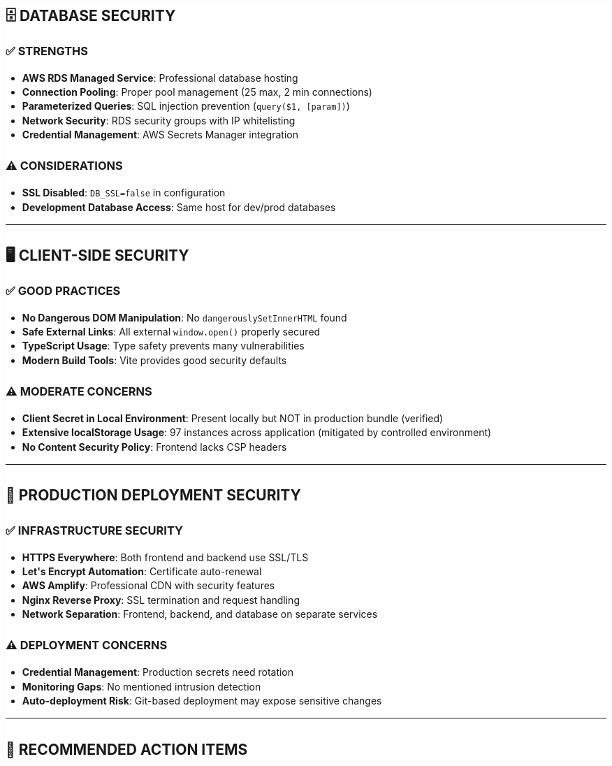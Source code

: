 
## **🗄️ DATABASE SECURITY**

### ✅ **STRENGTHS**
- **AWS RDS Managed Service**: Professional database hosting
- **Connection Pooling**: Proper pool management (25 max, 2 min connections)
- **Parameterized Queries**: SQL injection prevention (`query($1, [param])`)
- **Network Security**: RDS security groups with IP whitelisting
- **Credential Management**: AWS Secrets Manager integration

### ⚠️ **CONSIDERATIONS**
- **SSL Disabled**: `DB_SSL=false` in configuration
- **Development Database Access**: Same host for dev/prod databases

---

## **🖥️ CLIENT-SIDE SECURITY**

### ✅ **GOOD PRACTICES**
- **No Dangerous DOM Manipulation**: No `dangerouslySetInnerHTML` found
- **Safe External Links**: All external `window.open()` properly secured
- **TypeScript Usage**: Type safety prevents many vulnerabilities
- **Modern Build Tools**: Vite provides good security defaults

### ⚠️ **MODERATE CONCERNS**
- **Client Secret in Local Environment**: Present locally but NOT in production bundle (verified)
- **Extensive localStorage Usage**: 97 instances across application (mitigated by controlled environment)
- **No Content Security Policy**: Frontend lacks CSP headers

---

## **🚀 PRODUCTION DEPLOYMENT SECURITY**

### ✅ **INFRASTRUCTURE SECURITY**
- **HTTPS Everywhere**: Both frontend and backend use SSL/TLS
- **Let's Encrypt Automation**: Certificate auto-renewal
- **AWS Amplify**: Professional CDN with security features
- **Nginx Reverse Proxy**: SSL termination and request handling
- **Network Separation**: Frontend, backend, and database on separate services

### ⚠️ **DEPLOYMENT CONCERNS**
- **Credential Management**: Production secrets need rotation
- **Monitoring Gaps**: No mentioned intrusion detection
- **Auto-deployment Risk**: Git-based deployment may expose sensitive changes

---

## **🎯 RECOMMENDED ACTION ITEMS**
